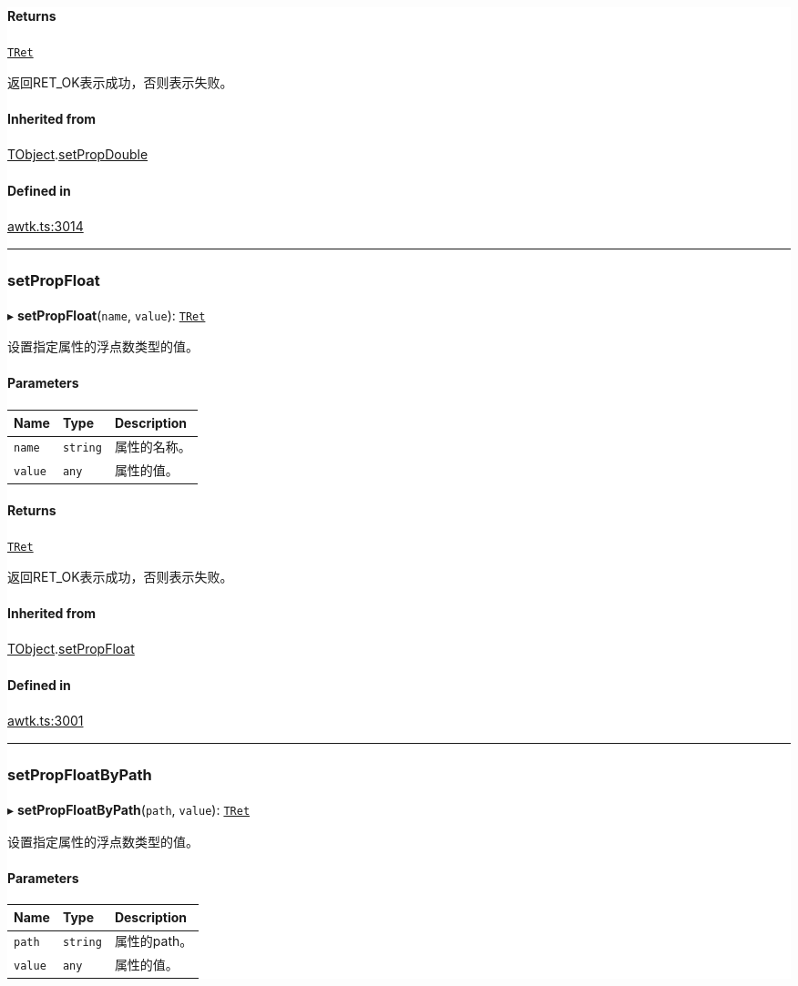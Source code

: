 #### Returns

[`TRet`](../enums/TRet.md)

返回RET_OK表示成功，否则表示失败。

#### Inherited from

[TObject](TObject.md).[setPropDouble](TObject.md#setpropdouble)

#### Defined in

[awtk.ts:3014](https://github.com/zlgopen/awtk-binding/blob/5d7e9b70/tools/code_gen/js/output/awtk.ts#L3014)

___

### setPropFloat

▸ **setPropFloat**(`name`, `value`): [`TRet`](../enums/TRet.md)

设置指定属性的浮点数类型的值。

#### Parameters

| Name | Type | Description |
| :------ | :------ | :------ |
| `name` | `string` | 属性的名称。 |
| `value` | `any` | 属性的值。 |

#### Returns

[`TRet`](../enums/TRet.md)

返回RET_OK表示成功，否则表示失败。

#### Inherited from

[TObject](TObject.md).[setPropFloat](TObject.md#setpropfloat)

#### Defined in

[awtk.ts:3001](https://github.com/zlgopen/awtk-binding/blob/5d7e9b70/tools/code_gen/js/output/awtk.ts#L3001)

___

### setPropFloatByPath

▸ **setPropFloatByPath**(`path`, `value`): [`TRet`](../enums/TRet.md)

设置指定属性的浮点数类型的值。

#### Parameters

| Name | Type | Description |
| :------ | :------ | :------ |
| `path` | `string` | 属性的path。 |
| `value` | `any` | 属性的值。 |
